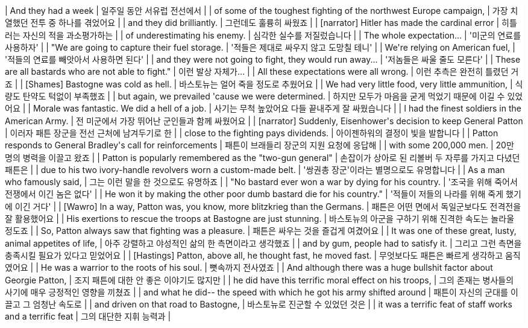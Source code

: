 | And they had a week                                          | ‎일주일 동안 서유럽 전선에서                                  |
| of some of the toughest fighting of the northwest Europe campaign, | ‎가장 치열했던 전투 중 ‎하나를 겪었어요                        |
| and they did brilliantly.                                    | ‎그런데도 훌륭히 싸웠죠                                       |
| [narrator] Hitler has made the cardinal error                | ‎히틀러는 자신의 적을 ‎과소평가하는                            |
| of underestimating his enemy.                                | ‎심각한 실수를 저질렀습니다                                   |
| The whole expectation...                                     | ‎'미군의 연료를 사용하자'                                     |
| "We are going to capture their fuel storage.                 | ‎'적들은 제대로 싸우지 않고 ‎도망칠 테니'                      |
| We're relying on American fuel,                              | ‎'적들의 연료를 빼앗아서 ‎사용하면 된다'                       |
| and they were not going to fight, they would run away...     | ‎'저놈들은 싸울 줄도 모른다'                                  |
| These are all bastards who are not able to fight."           | ‎이런 발상 자체가...                                          |
| All these expectations were all wrong.                       | ‎이런 추측은 완전히 틀렸던 거죠                               |
| [Shames] Bastogne was cold as hell.                          | ‎바스토뉴는 얼어 죽을 ‎정도로 추웠어요                         |
| We had very little food, very little ammunition,             | ‎식량도 탄약도 턱없이 부족했죠                                |
| but again, we prevailed 'cause we were determined.           | ‎하지만 모두가 마음을 굳게 먹었기 ‎때문에 이길 수 있었어요     |
| Morale was fantastic. We did a hell of a job.                | ‎사기는 무척 높았어요 ‎다들 끝내주게 잘 싸웠습니다             |
| I had the finest soldiers in the American Army.              | ‎전 미군에서 가장 뛰어난 군인들과 ‎함께 싸웠어요               |
| [narrator] Suddenly, Eisenhower's decision to keep General Patton | ‎이러자 패튼 장군을 ‎전선 근처에 남겨두기로 한                 |
| close to the fighting pays dividends.                        | ‎아이젠하워의 결정이 ‎빛을 발합니다                            |
| Patton responds to General Bradley's call for reinforcements | ‎패튼이 브래들리 장군의 ‎지원 요청에 응답해                    |
| with some 200,000 men.                                       | ‎20만 명의 병력을 이끌고 왔죠                                 |
| Patton is popularly remembered as the "two-gun general"      | ‎손잡이가 상아로 된 리볼버 ‎두 자루를 가지고 다녔던 패튼은     |
| due to his two ivory-handle revolvers worn a custom-made belt. | ‎'쌍권총 장군'이라는 ‎별명으로도 유명합니다                    |
| As a man who famously said,                                  | ‎그는 이런 말을 한 것으로도 ‎유명하죠                          |
| "No bastard ever won a war by dying for his country.         | ‎'조국을 위해 죽어서 ‎전쟁에서 이긴 놈은 없다'                 |
| He won it by making the other poor dumb bastard die for his country." | ‎'적들이 저들의 나라를 위해 ‎죽게 했기에 이긴 거다'            |
| [Wawro] In a way, Patton was, you know, more blitzkrieg than the Germans. | ‎패튼은 어떤 면에서 독일군보다도 ‎전격전을 잘 활용했어요       |
| His exertions to rescue the troops at Bastogne are just stunning. | ‎바스토뉴의 아군을 구하기 위해 ‎진격한 속도는 놀라울 정도죠    |
| So, Patton always saw that fighting was a pleasure.          | ‎패튼은 싸우는 것을 ‎즐겁게 여겼어요                           |
| It was one of these great, lusty, animal appetites of life,  | ‎아주 강렬하고 야성적인 ‎삶의 한 측면이라고 생각했죠           |
| and by gum, people had to satisfy it.                        | ‎그리고 그런 측면을 ‎충족시킬 필요가 있다고 믿었어요           |
| [Hastings] Patton, above all, he thought fast, he moved fast. | ‎무엇보다도 패튼은 ‎빠르게 생각하고 움직였어요                 |
| He was a warrior to the roots of his soul.                   | ‎뼛속까지 전사였죠                                            |
| And although there was a huge bullshit factor about Georgie Patton, | ‎조지 패튼에 대한 ‎안 좋은 이야기도 많지만                     |
| he did have this terrific moral effect on his troops,        | ‎그의 존재는 병사들의 사기에 ‎매우 긍정적인 영향을 끼쳤죠      |
| and what he did-- the speed with which he got his army shifted around | ‎패튼이 자신의 군대를 이끌고 ‎그 엄청난 속도로                 |
| and driven on that road to Bastogne,                         | ‎바스토뉴로 진군할 수 있었던 것은                             |
| it was a terrific feat of staff works and a terrific feat    | ‎그의 대단한 지휘 능력과                                      |